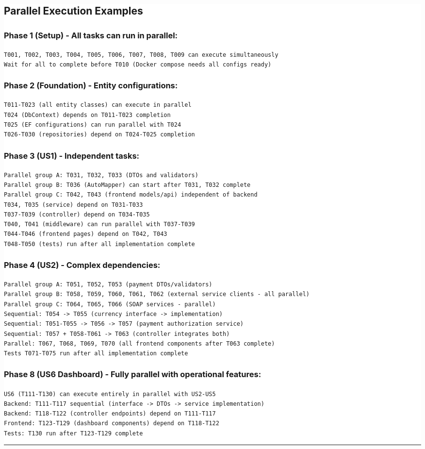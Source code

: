 ## Parallel Execution Examples

### Phase 1 (Setup) - All tasks can run in parallel:
```
T001, T002, T003, T004, T005, T006, T007, T008, T009 can execute simultaneously
Wait for all to complete before T010 (Docker compose needs all configs ready)
```

### Phase 2 (Foundation) - Entity configurations:
```
T011-T023 (all entity classes) can execute in parallel
T024 (DbContext) depends on T011-T023 completion
T025 (EF configurations) can run parallel with T024
T026-T030 (repositories) depend on T024-T025 completion
```

### Phase 3 (US1) - Independent tasks:
```
Parallel group A: T031, T032, T033 (DTOs and validators)
Parallel group B: T036 (AutoMapper) can start after T031, T032 complete
Parallel group C: T042, T043 (frontend models/api) independent of backend
T034, T035 (service) depend on T031-T033
T037-T039 (controller) depend on T034-T035
T040, T041 (middleware) can run parallel with T037-T039
T044-T046 (frontend pages) depend on T042, T043
T048-T050 (tests) run after all implementation complete
```

### Phase 4 (US2) - Complex dependencies:
```
Parallel group A: T051, T052, T053 (payment DTOs/validators)
Parallel group B: T058, T059, T060, T061, T062 (external service clients - all parallel)
Parallel group C: T064, T065, T066 (SOAP services - parallel)
Sequential: T054 -> T055 (currency interface -> implementation)
Sequential: T051-T055 -> T056 -> T057 (payment authorization service)
Sequential: T057 + T058-T061 -> T063 (controller integrates both)
Parallel: T067, T068, T069, T070 (all frontend components after T063 complete)
Tests T071-T075 run after all implementation complete
```

### Phase 8 (US6 Dashboard) - Fully parallel with operational features:
```
US6 (T111-T130) can execute entirely in parallel with US2-US5
Backend: T111-T117 sequential (interface -> DTOs -> service implementation)
Backend: T118-T122 (controller endpoints) depend on T111-T117
Frontend: T123-T129 (dashboard components) depend on T118-T122
Tests: T130 run after T123-T129 complete
```

---
